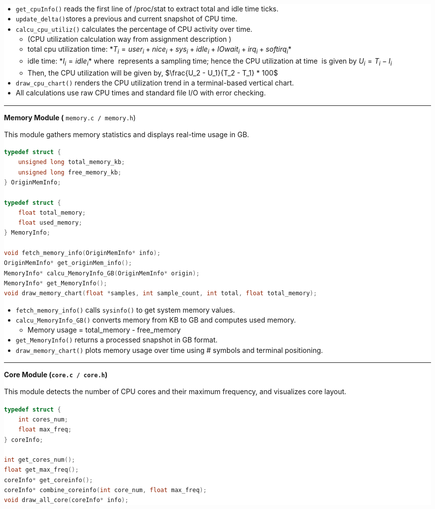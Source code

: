 - `get_cpuInfo()` reads the first line of /proc/stat to extract total and idle time ticks.
- `update_delta()`stores a previous and current snapshot of CPU time.
- `calcu_cpu_utiliz()` calculates the percentage of CPU activity over time.
    - (CPU utilization calculation way from  assignment description )
    - total cpu utilization time: $*T_i = user_i + nice_i + sys_i + idle_i + IOwait_i + irq_i + softirq_i*$
    - idle time: $*I_i = idle_i*$ where  represents a sampling time; hence the CPU utilization at time  is given by $U_i = T_i - I_i$
    - Then, the CPU utilization will be given by, $\frac{U_2 - U_1}{T_2 - T_1} * 100$
- `draw_cpu_chart()` renders the CPU utilization trend in a terminal-based vertical chart.
- All calculations use raw CPU times and standard file I/O with error checking.

---

**Memory Module (** `memory.c / memory.h`)

This module gathers memory statistics and displays real-time usage in GB.

```c
typedef struct {
    unsigned long total_memory_kb;
    unsigned long free_memory_kb;
} OriginMemInfo;

typedef struct {
    float total_memory;
    float used_memory;
} MemoryInfo;

void fetch_memory_info(OriginMemInfo* info);
OriginMemInfo* get_originMem_info();
MemoryInfo* calcu_MemoryInfo_GB(OriginMemInfo* origin);
MemoryInfo* get_MemoryInfo();
void draw_memory_chart(float *samples, int sample_count, int total, float total_memory);
```

- `fetch_memory_info()` calls `sysinfo()` to get system memory values.
- `calcu_MemoryInfo_GB()` converts memory from KB to GB and computes used memory.
    - Memory usage = total_memory - free_memory
- `get_MemoryInfo()` returns a processed snapshot in GB format.
- `draw_memory_chart()` plots memory usage over time using # symbols and terminal positioning.

---

**Core Module (`core.c / core.h`)**

This module detects the number of CPU cores and their maximum frequency, and visualizes core layout.

```c
typedef struct {
    int cores_num;
    float max_freq;
} coreInfo;

int get_cores_num();
float get_max_freq();
coreInfo* get_coreinfo();
coreInfo* combine_coreinfo(int core_num, float max_freq);
void draw_all_core(coreInfo* info);
```
